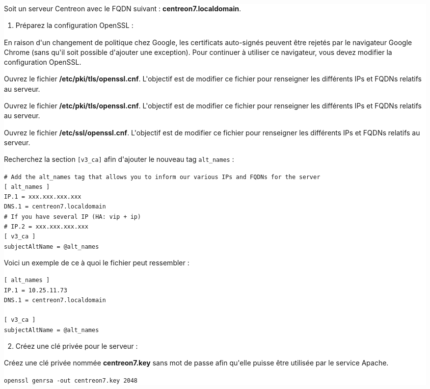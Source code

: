 Soit un serveur Centreon avec le FQDN suivant : **centreon7.localdomain**.

1. Préparez la configuration OpenSSL :
  
  En raison d'un changement de politique chez Google, les certificats auto-signés peuvent être rejetés par le navigateur Google Chrome (sans qu'il soit possible d'ajouter une exception). Pour continuer à utiliser ce navigateur, vous devez modifier la configuration OpenSSL.
  
  <Tabs groupId="sync">
  <TabItem value="Alma / RHEL / Oracle Linux 8" label="Alma / RHEL / Oracle Linux 8">
  
  Ouvrez le fichier **/etc/pki/tls/openssl.cnf**. L'objectif est de modifier ce fichier pour renseigner les différents IPs et FQDNs relatifs au serveur.
  
  </TabItem>
  <TabItem value="Alma / RHEL / Oracle Linux 9" label="Alma / RHEL / Oracle Linux 9">
  
  Ouvrez le fichier **/etc/pki/tls/openssl.cnf**. L'objectif est de modifier ce fichier pour renseigner les différents IPs et FQDNs relatifs au serveur.
  
  </TabItem>
  <TabItem value="Debian 11" label="Debian 11">
  
  Ouvrez le fichier **/etc/ssl/openssl.cnf**. L'objectif est de modifier ce fichier pour renseigner les différents IPs et FQDNs relatifs au serveur.
  
  </TabItem>
  </Tabs>
  
  Recherchez la section ```[v3_ca]``` afin d'ajouter le nouveau tag ```alt_names``` :
  
  ```text
  # Add the alt_names tag that allows you to inform our various IPs and FQDNs for the server
  [ alt_names ]
  IP.1 = xxx.xxx.xxx.xxx
  DNS.1 = centreon7.localdomain
  # If you have several IP (HA: vip + ip)
  # IP.2 = xxx.xxx.xxx.xxx
  [ v3_ca ]
  subjectAltName = @alt_names
  ```
  
  Voici un exemple de ce à quoi le fichier peut ressembler :
  ```text
  [ alt_names ]
  IP.1 = 10.25.11.73
  DNS.1 = centreon7.localdomain
  
  [ v3_ca ]
  subjectAltName = @alt_names
  ```
  
2. Créez une clé privée pour le serveur :

Créez une clé privée nommée **centreon7.key** sans mot de passe afin qu'elle puisse être utilisée par le service Apache.
```text
openssl genrsa -out centreon7.key 2048
```
